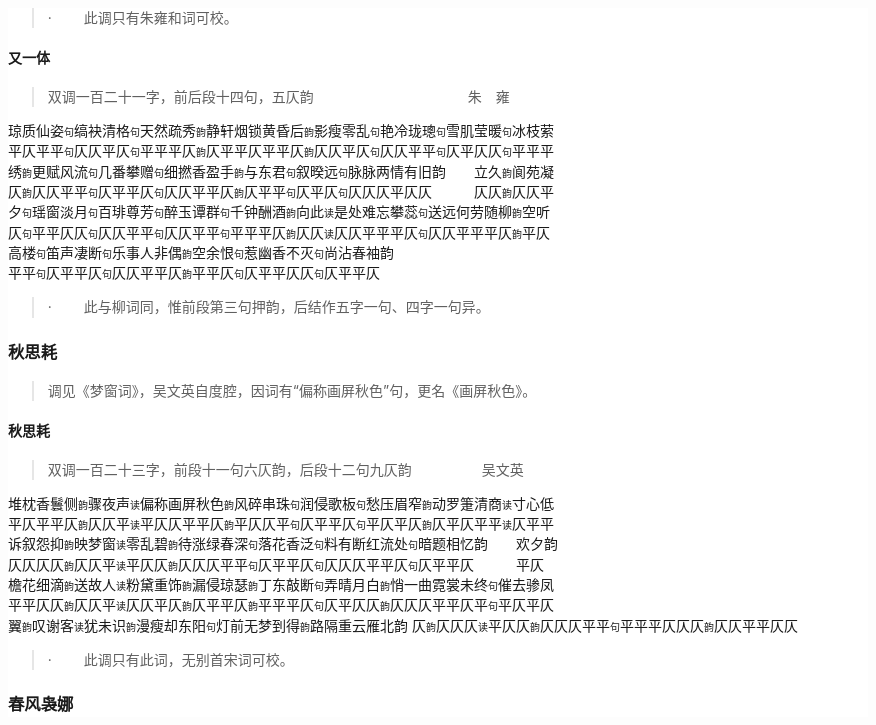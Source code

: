 > ·   　　此调只有朱雍和词可校。 

#### 又一体　
> 双调一百二十一字，前后段十四句，五仄韵　　　　　　　　　　　朱　雍

琼质仙姿<font size=1>句</font>缟袂清格<font size=1>句</font>天然疏秀<font size=1>韵</font>静轩烟锁黄昏后<font size=1>韵</font>影瘦零乱<font size=1>句</font>艳冷珑璁<font size=1>句</font>雪肌莹暖<font size=1>句</font>冰枝萦  
平仄平平<font size=1>句</font>仄仄平仄<font size=1>句</font>平平平仄<font size=1>韵</font>仄平平仄平平仄<font size=1>韵</font>仄仄平仄<font size=1>句</font>仄仄平平<font size=1>句</font>仄平仄仄<font size=1>句</font>平平平  
绣<font size=1>韵</font>更赋风流<font size=1>句</font>几番攀赠<font size=1>句</font>细撚香盈手<font size=1>韵</font>与东君<font size=1>句</font>叙暌远<font size=1>句</font>脉脉两情有旧韵　　立久<font size=1>韵</font>阆苑凝  
仄<font size=1>韵</font>仄仄平平<font size=1>句</font>仄平平仄<font size=1>句</font>仄仄平平仄<font size=1>韵</font>仄平平<font size=1>句</font>仄平仄<font size=1>句</font>仄仄仄平仄仄　　　仄仄<font size=1>韵</font>仄仄平  
夕<font size=1>句</font>瑶窗淡月<font size=1>句</font>百琲尊芳<font size=1>句</font>醉玉谭群<font size=1>句</font>千钟酬酒<font size=1>韵</font>向此<font size=1>读</font>是处难忘攀蕊<font size=1>句</font>送远何劳随柳<font size=1>韵</font>空听  
仄<font size=1>句</font>平平仄仄<font size=1>句</font>仄仄平平<font size=1>句</font>仄仄平平<font size=1>句</font>平平平仄<font size=1>韵</font>仄仄<font size=1>读</font>仄仄平平平仄<font size=1>句</font>仄仄平平平仄<font size=1>韵</font>平仄  
高楼<font size=1>句</font>笛声凄断<font size=1>句</font>乐事人非偶<font size=1>韵</font>空余恨<font size=1>句</font>惹幽香不灭<font size=1>句</font>尚沾春袖韵  
平平<font size=1>句</font>仄平平仄<font size=1>句</font>仄仄平平仄<font size=1>韵</font>平平仄<font size=1>句</font>仄平平仄仄<font size=1>句</font>仄平平仄  

> ·   　　此与柳词同，惟前段第三句押韵，后结作五字一句、四字一句异。 
　
### 秋思耗　　

> 调见《梦窗词》，吴文英自度腔，因词有“偏称画屏秋色”句，更名《画屏秋色》。

#### 秋思耗　
> 双调一百二十三字，前段十一句六仄韵，后段十二句九仄韵　　　　　吴文英

堆枕香鬟侧<font size=1>韵</font>骤夜声<font size=1>读</font>偏称画屏秋色<font size=1>韵</font>风碎串珠<font size=1>句</font>润侵歌板<font size=1>句</font>愁压眉窄<font size=1>韵</font>动罗箑清商<font size=1>读</font>寸心低  
平仄平平仄<font size=1>韵</font>仄仄平<font size=1>读</font>平仄仄平平仄<font size=1>韵</font>平仄仄平<font size=1>句</font>仄平平仄<font size=1>句</font>平仄平仄<font size=1>韵</font>仄平仄平平<font size=1>读</font>仄平平  
诉叙怨抑<font size=1>韵</font>映梦窗<font size=1>读</font>零乱碧<font size=1>韵</font>待涨绿春深<font size=1>句</font>落花香泛<font size=1>句</font>料有断红流处<font size=1>句</font>暗题相忆韵　　欢夕韵  
仄仄仄仄<font size=1>韵</font>仄仄平<font size=1>读</font>平仄仄<font size=1>韵</font>仄仄仄平平<font size=1>句</font>仄平平仄<font size=1>句</font>仄仄仄平平仄<font size=1>句</font>仄平平仄　　　平仄  
檐花细滴<font size=1>韵</font>送故人<font size=1>读</font>粉黛重饰<font size=1>韵</font>漏侵琼瑟<font size=1>韵</font>丁东敲断<font size=1>句</font>弄晴月白<font size=1>韵</font>悄一曲霓裳未终<font size=1>句</font>催去骖凤  
平平仄仄<font size=1>韵</font>仄仄平<font size=1>读</font>仄仄平仄<font size=1>韵</font>仄平平仄<font size=1>韵</font>平平平仄<font size=1>句</font>仄平仄仄<font size=1>韵</font>仄仄仄平平仄平<font size=1>句</font>平仄平仄  
翼<font size=1>韵</font>叹谢客<font size=1>读</font>犹未识<font size=1>韵</font>漫瘦却东阳<font size=1>句</font>灯前无梦到得<font size=1>韵</font>路隔重云雁北韵
仄<font size=1>韵</font>仄仄仄<font size=1>读</font>平仄仄<font size=1>韵</font>仄仄仄平平<font size=1>句</font>平平平仄仄仄<font size=1>韵</font>仄仄平平仄仄

> ·   　　此调只有此词，无别首宋词可校。 
　
### 春风袅娜　　
